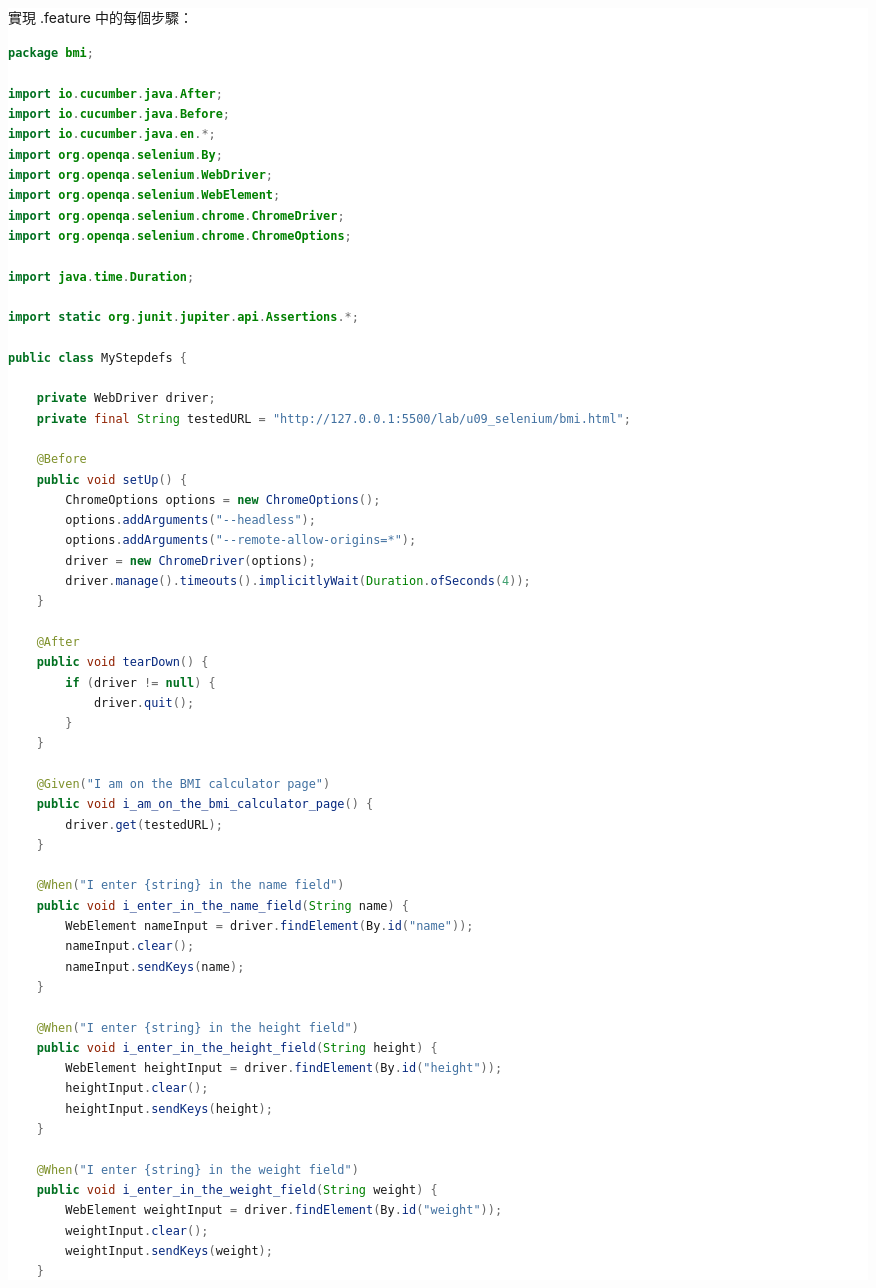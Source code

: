 實現 .feature 中的每個步驟：

```java
package bmi;

import io.cucumber.java.After;
import io.cucumber.java.Before;
import io.cucumber.java.en.*;
import org.openqa.selenium.By;
import org.openqa.selenium.WebDriver;
import org.openqa.selenium.WebElement;
import org.openqa.selenium.chrome.ChromeDriver;
import org.openqa.selenium.chrome.ChromeOptions;

import java.time.Duration;

import static org.junit.jupiter.api.Assertions.*;

public class MyStepdefs {

    private WebDriver driver;
    private final String testedURL = "http://127.0.0.1:5500/lab/u09_selenium/bmi.html";

    @Before
    public void setUp() {
        ChromeOptions options = new ChromeOptions();
        options.addArguments("--headless");
        options.addArguments("--remote-allow-origins=*");
        driver = new ChromeDriver(options);
        driver.manage().timeouts().implicitlyWait(Duration.ofSeconds(4));
    }

    @After
    public void tearDown() {
        if (driver != null) {
            driver.quit();
        }
    }

    @Given("I am on the BMI calculator page")
    public void i_am_on_the_bmi_calculator_page() {
        driver.get(testedURL);
    }

    @When("I enter {string} in the name field")
    public void i_enter_in_the_name_field(String name) {
        WebElement nameInput = driver.findElement(By.id("name"));
        nameInput.clear();
        nameInput.sendKeys(name);
    }

    @When("I enter {string} in the height field")
    public void i_enter_in_the_height_field(String height) {
        WebElement heightInput = driver.findElement(By.id("height"));
        heightInput.clear();
        heightInput.sendKeys(height);
    }

    @When("I enter {string} in the weight field")
    public void i_enter_in_the_weight_field(String weight) {
        WebElement weightInput = driver.findElement(By.id("weight"));
        weightInput.clear();
        weightInput.sendKeys(weight);
    }
```
